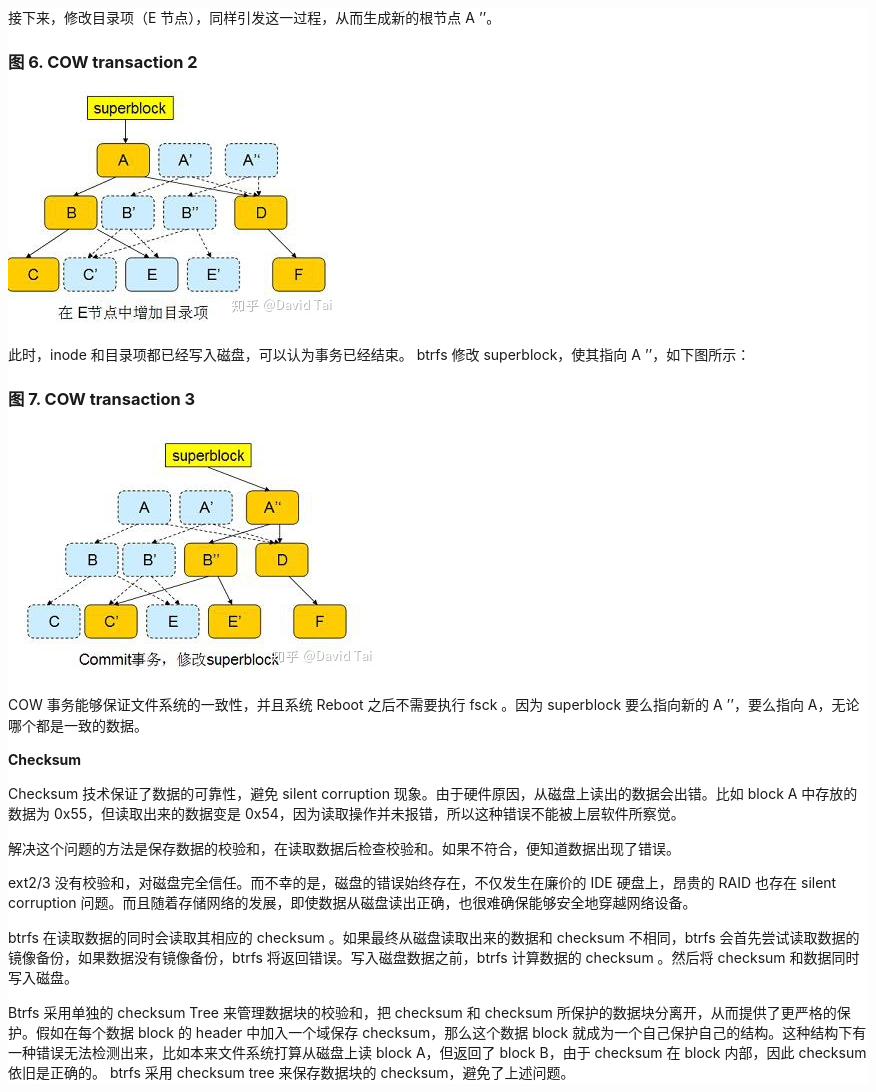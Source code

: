 接下来，修改目录项（E 节点），同样引发这一过程，从而生成新的根节点 A ’’。

### 图 6. COW transaction 2

![img](Linux文件系统的未来Btrfs.assets/v2-777d194600338e7ee7038a843ee66cf9_720w.jpeg)

此时，inode 和目录项都已经写入磁盘，可以认为事务已经结束。 btrfs 修改 superblock，使其指向 A ’’，如下图所示：

### 图 7. COW transaction 3

![img](Linux文件系统的未来Btrfs.assets/v2-6a46686addbe3d39b35b68d3303ff8a5_720w.jpeg)

COW 事务能够保证文件系统的一致性，并且系统 Reboot 之后不需要执行 fsck 。因为 superblock 要么指向新的 A ’’，要么指向 A，无论哪个都是一致的数据。

**Checksum**

Checksum 技术保证了数据的可靠性，避免 silent corruption 现象。由于硬件原因，从磁盘上读出的数据会出错。比如 block A  中存放的数据为 0x55，但读取出来的数据变是 0x54，因为读取操作并未报错，所以这种错误不能被上层软件所察觉。

解决这个问题的方法是保存数据的校验和，在读取数据后检查校验和。如果不符合，便知道数据出现了错误。

ext2/3 没有校验和，对磁盘完全信任。而不幸的是，磁盘的错误始终存在，不仅发生在廉价的 IDE 硬盘上，昂贵的 RAID 也存在 silent  corruption 问题。而且随着存储网络的发展，即使数据从磁盘读出正确，也很难确保能够安全地穿越网络设备。

btrfs 在读取数据的同时会读取其相应的 checksum 。如果最终从磁盘读取出来的数据和 checksum 不相同，btrfs  会首先尝试读取数据的镜像备份，如果数据没有镜像备份，btrfs 将返回错误。写入磁盘数据之前，btrfs 计算数据的 checksum 。然后将 checksum 和数据同时写入磁盘。

Btrfs 采用单独的 checksum Tree 来管理数据块的校验和，把 checksum 和 checksum 所保护的数据块分离开，从而提供了更严格的保护。假如在每个数据 block 的 header 中加入一个域保存 checksum，那么这个数据 block  就成为一个自己保护自己的结构。这种结构下有一种错误无法检测出来，比如本来文件系统打算从磁盘上读 block A，但返回了 block B，由于  checksum 在 block 内部，因此 checksum 依旧是正确的。 btrfs 采用 checksum tree 来保存数据块的  checksum，避免了上述问题。
